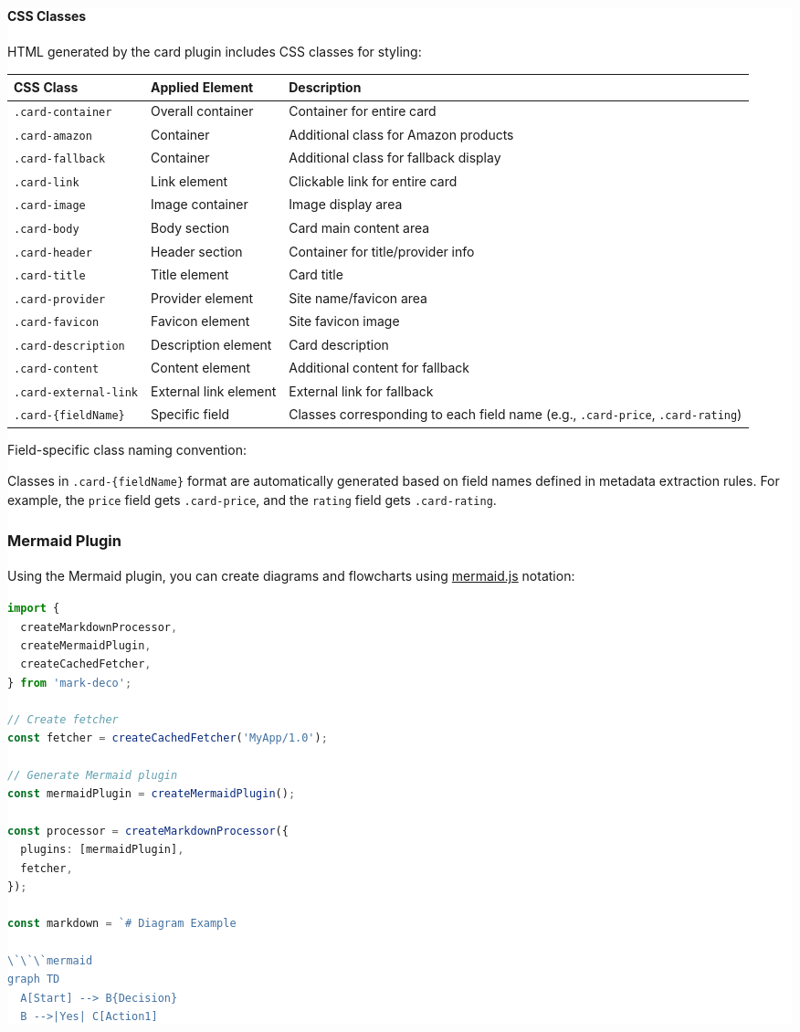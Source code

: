 #### CSS Classes

HTML generated by the card plugin includes CSS classes for styling:

| CSS Class             | Applied Element       | Description                                                                    |
| :-------------------- | :-------------------- | :----------------------------------------------------------------------------- |
| `.card-container`     | Overall container     | Container for entire card                                                      |
| `.card-amazon`        | Container             | Additional class for Amazon products                                           |
| `.card-fallback`      | Container             | Additional class for fallback display                                          |
| `.card-link`          | Link element          | Clickable link for entire card                                                 |
| `.card-image`         | Image container       | Image display area                                                             |
| `.card-body`          | Body section          | Card main content area                                                         |
| `.card-header`        | Header section        | Container for title/provider info                                              |
| `.card-title`         | Title element         | Card title                                                                     |
| `.card-provider`      | Provider element      | Site name/favicon area                                                         |
| `.card-favicon`       | Favicon element       | Site favicon image                                                             |
| `.card-description`   | Description element   | Card description                                                               |
| `.card-content`       | Content element       | Additional content for fallback                                                |
| `.card-external-link` | External link element | External link for fallback                                                     |
| `.card-{fieldName}`   | Specific field        | Classes corresponding to each field name (e.g., `.card-price`, `.card-rating`) |

Field-specific class naming convention:

Classes in `.card-{fieldName}` format are automatically generated based on field names defined in metadata extraction rules. For example, the `price` field gets `.card-price`, and the `rating` field gets `.card-rating`.

### Mermaid Plugin

Using the Mermaid plugin, you can create diagrams and flowcharts using [mermaid.js](https://mermaid.js.org/) notation:

```typescript
import {
  createMarkdownProcessor,
  createMermaidPlugin,
  createCachedFetcher,
} from 'mark-deco';

// Create fetcher
const fetcher = createCachedFetcher('MyApp/1.0');

// Generate Mermaid plugin
const mermaidPlugin = createMermaidPlugin();

const processor = createMarkdownProcessor({
  plugins: [mermaidPlugin],
  fetcher,
});

const markdown = `# Diagram Example

\`\`\`mermaid
graph TD
  A[Start] --> B{Decision}
  B -->|Yes| C[Action1]
```